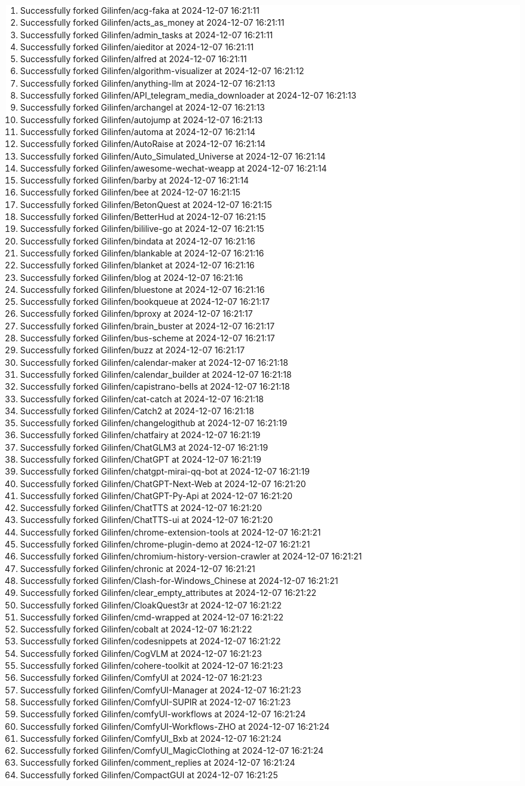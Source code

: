 1. Successfully forked Gilinfen/acg-faka at 2024-12-07 16:21:11
2. Successfully forked Gilinfen/acts_as_money at 2024-12-07 16:21:11
3. Successfully forked Gilinfen/admin_tasks at 2024-12-07 16:21:11
4. Successfully forked Gilinfen/aieditor at 2024-12-07 16:21:11
5. Successfully forked Gilinfen/alfred at 2024-12-07 16:21:11
6. Successfully forked Gilinfen/algorithm-visualizer at 2024-12-07 16:21:12
7. Successfully forked Gilinfen/anything-llm at 2024-12-07 16:21:13
8. Successfully forked Gilinfen/API_telegram_media_downloader at 2024-12-07 16:21:13
9. Successfully forked Gilinfen/archangel at 2024-12-07 16:21:13
10. Successfully forked Gilinfen/autojump at 2024-12-07 16:21:13
11. Successfully forked Gilinfen/automa at 2024-12-07 16:21:14
12. Successfully forked Gilinfen/AutoRaise at 2024-12-07 16:21:14
13. Successfully forked Gilinfen/Auto_Simulated_Universe at 2024-12-07 16:21:14
14. Successfully forked Gilinfen/awesome-wechat-weapp at 2024-12-07 16:21:14
15. Successfully forked Gilinfen/barby at 2024-12-07 16:21:14
16. Successfully forked Gilinfen/bee at 2024-12-07 16:21:15
17. Successfully forked Gilinfen/BetonQuest at 2024-12-07 16:21:15
18. Successfully forked Gilinfen/BetterHud at 2024-12-07 16:21:15
19. Successfully forked Gilinfen/bililive-go at 2024-12-07 16:21:15
20. Successfully forked Gilinfen/bindata at 2024-12-07 16:21:16
21. Successfully forked Gilinfen/blankable at 2024-12-07 16:21:16
22. Successfully forked Gilinfen/blanket at 2024-12-07 16:21:16
23. Successfully forked Gilinfen/blog at 2024-12-07 16:21:16
24. Successfully forked Gilinfen/bluestone at 2024-12-07 16:21:16
25. Successfully forked Gilinfen/bookqueue at 2024-12-07 16:21:17
26. Successfully forked Gilinfen/bproxy at 2024-12-07 16:21:17
27. Successfully forked Gilinfen/brain_buster at 2024-12-07 16:21:17
28. Successfully forked Gilinfen/bus-scheme at 2024-12-07 16:21:17
29. Successfully forked Gilinfen/buzz at 2024-12-07 16:21:17
30. Successfully forked Gilinfen/calendar-maker at 2024-12-07 16:21:18
31. Successfully forked Gilinfen/calendar_builder at 2024-12-07 16:21:18
32. Successfully forked Gilinfen/capistrano-bells at 2024-12-07 16:21:18
33. Successfully forked Gilinfen/cat-catch at 2024-12-07 16:21:18
34. Successfully forked Gilinfen/Catch2 at 2024-12-07 16:21:18
35. Successfully forked Gilinfen/changelogithub at 2024-12-07 16:21:19
36. Successfully forked Gilinfen/chatfairy at 2024-12-07 16:21:19
37. Successfully forked Gilinfen/ChatGLM3 at 2024-12-07 16:21:19
38. Successfully forked Gilinfen/ChatGPT at 2024-12-07 16:21:19
39. Successfully forked Gilinfen/chatgpt-mirai-qq-bot at 2024-12-07 16:21:19
40. Successfully forked Gilinfen/ChatGPT-Next-Web at 2024-12-07 16:21:20
41. Successfully forked Gilinfen/ChatGPT-Py-Api at 2024-12-07 16:21:20
42. Successfully forked Gilinfen/ChatTTS at 2024-12-07 16:21:20
43. Successfully forked Gilinfen/ChatTTS-ui at 2024-12-07 16:21:20
44. Successfully forked Gilinfen/chrome-extension-tools at 2024-12-07 16:21:21
45. Successfully forked Gilinfen/chrome-plugin-demo at 2024-12-07 16:21:21
46. Successfully forked Gilinfen/chromium-history-version-crawler at 2024-12-07 16:21:21
47. Successfully forked Gilinfen/chronic at 2024-12-07 16:21:21
48. Successfully forked Gilinfen/Clash-for-Windows_Chinese at 2024-12-07 16:21:21
49. Successfully forked Gilinfen/clear_empty_attributes at 2024-12-07 16:21:22
50. Successfully forked Gilinfen/CloakQuest3r at 2024-12-07 16:21:22
51. Successfully forked Gilinfen/cmd-wrapped at 2024-12-07 16:21:22
52. Successfully forked Gilinfen/cobalt at 2024-12-07 16:21:22
53. Successfully forked Gilinfen/codesnippets at 2024-12-07 16:21:22
54. Successfully forked Gilinfen/CogVLM at 2024-12-07 16:21:23
55. Successfully forked Gilinfen/cohere-toolkit at 2024-12-07 16:21:23
56. Successfully forked Gilinfen/ComfyUI at 2024-12-07 16:21:23
57. Successfully forked Gilinfen/ComfyUI-Manager at 2024-12-07 16:21:23
58. Successfully forked Gilinfen/ComfyUI-SUPIR at 2024-12-07 16:21:23
59. Successfully forked Gilinfen/comfyUI-workflows at 2024-12-07 16:21:24
60. Successfully forked Gilinfen/ComfyUI-Workflows-ZHO at 2024-12-07 16:21:24
61. Successfully forked Gilinfen/ComfyUI_Bxb at 2024-12-07 16:21:24
62. Successfully forked Gilinfen/ComfyUI_MagicClothing at 2024-12-07 16:21:24
63. Successfully forked Gilinfen/comment_replies at 2024-12-07 16:21:24
64. Successfully forked Gilinfen/CompactGUI at 2024-12-07 16:21:25